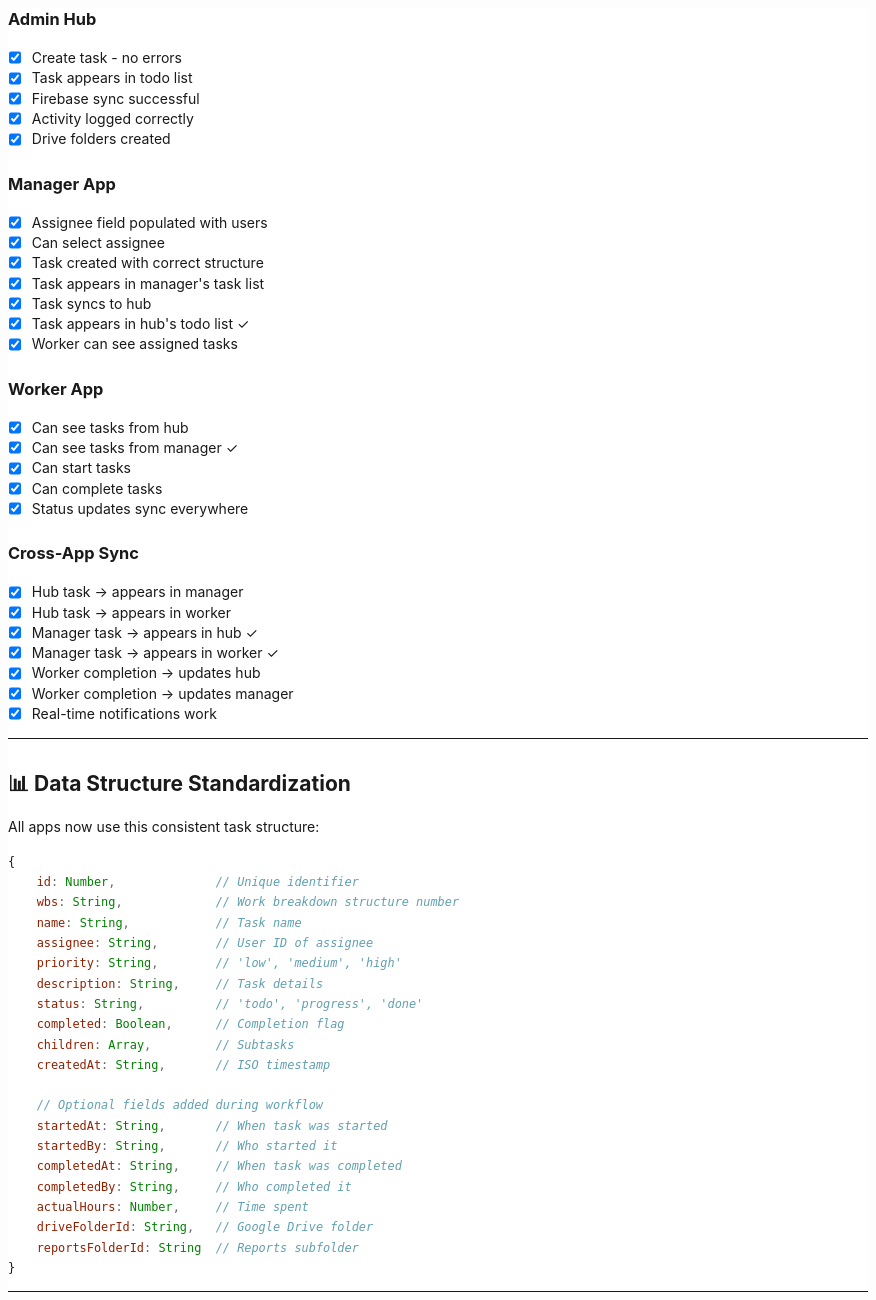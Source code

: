 ### Admin Hub
- [x] Create task - no errors
- [x] Task appears in todo list
- [x] Firebase sync successful
- [x] Activity logged correctly
- [x] Drive folders created

### Manager App
- [x] Assignee field populated with users
- [x] Can select assignee
- [x] Task created with correct structure
- [x] Task appears in manager's task list
- [x] Task syncs to hub
- [x] Task appears in hub's todo list ✓
- [x] Worker can see assigned tasks

### Worker App
- [x] Can see tasks from hub
- [x] Can see tasks from manager ✓
- [x] Can start tasks
- [x] Can complete tasks
- [x] Status updates sync everywhere

### Cross-App Sync
- [x] Hub task → appears in manager
- [x] Hub task → appears in worker
- [x] Manager task → appears in hub ✓
- [x] Manager task → appears in worker ✓
- [x] Worker completion → updates hub
- [x] Worker completion → updates manager
- [x] Real-time notifications work

---

## 📊 Data Structure Standardization

All apps now use this consistent task structure:

```javascript
{
    id: Number,              // Unique identifier
    wbs: String,             // Work breakdown structure number
    name: String,            // Task name
    assignee: String,        // User ID of assignee
    priority: String,        // 'low', 'medium', 'high'
    description: String,     // Task details
    status: String,          // 'todo', 'progress', 'done'
    completed: Boolean,      // Completion flag
    children: Array,         // Subtasks
    createdAt: String,       // ISO timestamp

    // Optional fields added during workflow
    startedAt: String,       // When task was started
    startedBy: String,       // Who started it
    completedAt: String,     // When task was completed
    completedBy: String,     // Who completed it
    actualHours: Number,     // Time spent
    driveFolderId: String,   // Google Drive folder
    reportsFolderId: String  // Reports subfolder
}
```

---